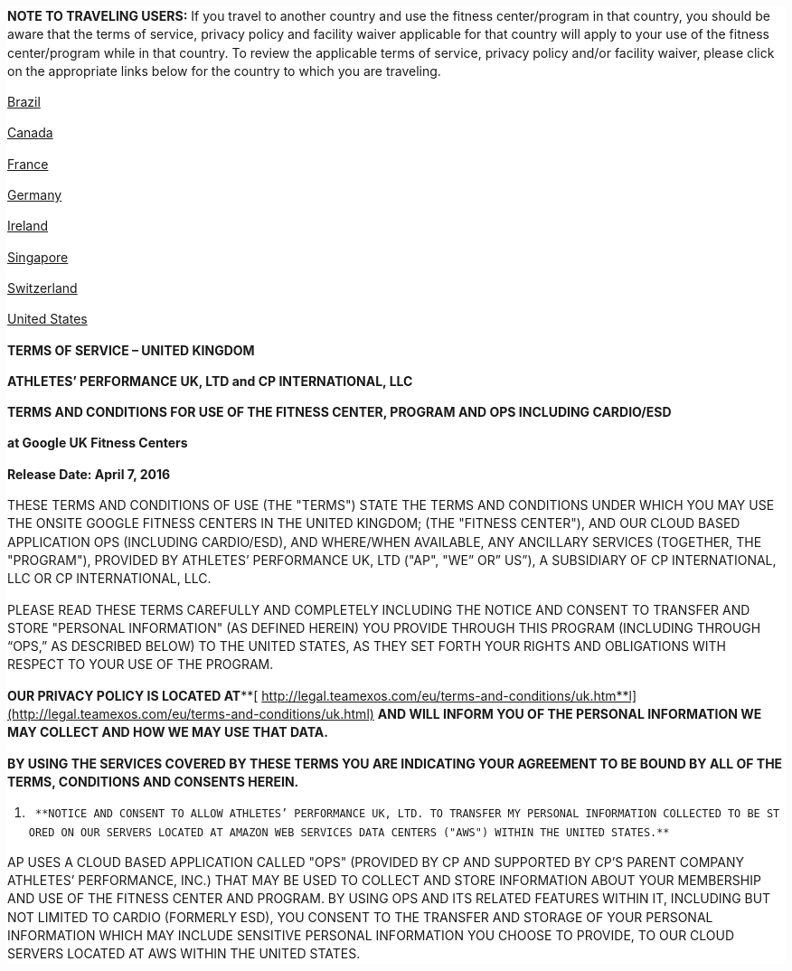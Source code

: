 **NOTE TO TRAVELING USERS:**  If you travel to another country and use the fitness center/program in that country, you should be aware that the terms of service, privacy policy and facility waiver applicable for that country will apply to your use of the fitness center/program while in that country.  To review the applicable terms of service, privacy policy and/or facility waiver, please click on the appropriate links below for the country to which you are traveling.

[Brazil](/google/BR/)

[Canada](/google/CA/)

[France](/google/FR/)

[Germany](/google/GB/)

[Ireland](/google/IE/)

[Singapore](/google/SG/)

[Switzerland](/google/CH/)

[United States](/google/US/)

**TERMS OF SERVICE – UNITED KINGDOM**

**ATHLETES’ PERFORMANCE UK, LTD and CP INTERNATIONAL, LLC**

**TERMS AND CONDITIONS FOR USE OF THE FITNESS CENTER, PROGRAM AND OPS INCLUDING CARDIO/ESD**

**at Google UK Fitness Centers**

**Release Date: April 7, 2016**

THESE TERMS AND CONDITIONS OF USE (THE "TERMS") STATE THE TERMS AND CONDITIONS UNDER WHICH YOU MAY USE THE ONSITE GOOGLE FITNESS CENTERS IN THE UNITED KINGDOM; (THE "FITNESS CENTER"), AND OUR CLOUD BASED APPLICATION OPS (INCLUDING CARDIO/ESD), AND WHERE/WHEN AVAILABLE, ANY ANCILLARY SERVICES (TOGETHER, THE "PROGRAM"), PROVIDED BY ATHLETES’ PERFORMANCE UK, LTD ("AP", "WE” OR” US”), A SUBSIDIARY OF CP INTERNATIONAL, LLC OR CP INTERNATIONAL, LLC.

PLEASE READ THESE TERMS CAREFULLY AND COMPLETELY INCLUDING THE NOTICE AND CONSENT TO TRANSFER AND STORE "PERSONAL INFORMATION" (AS DEFINED HEREIN) YOU PROVIDE THROUGH THIS PROGRAM (INCLUDING THROUGH “OPS,” AS DESCRIBED BELOW) TO THE UNITED STATES, AS THEY SET FORTH YOUR RIGHTS AND OBLIGATIONS WITH RESPECT TO YOUR USE OF THE PROGRAM.

**OUR PRIVACY POLICY IS LOCATED AT****[ http://legal.teamexos.com/eu/terms-and-conditions/uk.htm**l](http://legal.teamexos.com/eu/terms-and-conditions/uk.html) **AND WILL INFORM YOU OF THE PERSONAL INFORMATION WE MAY COLLECT AND HOW WE MAY USE THAT DATA.**

**BY USING THE SERVICES COVERED BY THESE TERMS YOU ARE INDICATING YOUR AGREEMENT TO BE BOUND BY ALL OF THE TERMS, CONDITIONS AND CONSENTS HEREIN.**

1.      **NOTICE AND CONSENT TO ALLOW ATHLETES’ PERFORMANCE UK, LTD. TO TRANSFER MY PERSONAL INFORMATION COLLECTED TO BE STORED ON OUR SERVERS LOCATED AT AMAZON WEB SERVICES DATA CENTERS ("AWS") WITHIN THE UNITED STATES.**

AP USES A CLOUD BASED APPLICATION CALLED "OPS" (PROVIDED BY CP AND SUPPORTED BY CP’S PARENT COMPANY ATHLETES’ PERFORMANCE, INC.) THAT MAY BE USED TO COLLECT AND STORE INFORMATION ABOUT YOUR MEMBERSHIP AND USE OF THE FITNESS CENTER AND PROGRAM.  BY USING OPS AND ITS RELATED FEATURES WITHIN IT, INCLUDING BUT NOT LIMITED TO CARDIO (FORMERLY ESD), YOU CONSENT TO THE TRANSFER AND STORAGE OF YOUR PERSONAL INFORMATION WHICH MAY INCLUDE SENSITIVE PERSONAL INFORMATION YOU CHOOSE TO PROVIDE, TO OUR CLOUD SERVERS LOCATED AT AWS WITHIN THE UNITED STATES.
